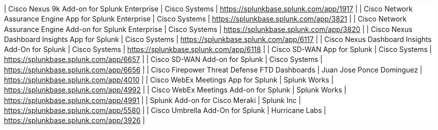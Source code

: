 | Cisco Nexus 9k Add-on for Splunk Enterprise             | Cisco Systems             | https://splunkbase.splunk.com/app/1917 |
| Cisco Network Assurance Engine App for Splunk Enterprise    | Cisco Systems             | https://splunkbase.splunk.com/app/3821 |
| Cisco Network Assurance Engine Add-on for Splunk Enterprise | Cisco Systems             | https://splunkbase.splunk.com/app/3820 |
| Cisco Nexus Dashboard Insights App for Splunk    | Cisco Systems             | https://splunkbase.splunk.com/app/6117 |
| Cisco Nexus Dashboard Insights Add-On for Splunk | Cisco Systems             | https://splunkbase.splunk.com/app/6118 |
| Cisco SD-WAN App for Splunk                      | Cisco Systems             | https://splunkbase.splunk.com/app/6657 |
| Cisco SD-WAN Add-on for Splunk                   | Cisco Systems             | https://splunkbase.splunk.com/app/6656 |
| Cisco Firepower Threat Defense FTD Dashboards    | Juan Jose Ponce Dominguez | https://splunkbase.splunk.com/app/4010 |
| Cisco WebEx Meetings App for Splunk              | Splunk Works              | https://splunkbase.splunk.com/app/4992 |
| Cisco WebEx Meetings Add-on for Splunk           | Splunk Works              | https://splunkbase.splunk.com/app/4991 |
| Splunk Add-on for Cisco Meraki                   | Splunk Inc                | https://splunkbase.splunk.com/app/5580 |
| Cisco Umbrella Add-On for Splunk                 | Hurricane Labs            | https://splunkbase.splunk.com/app/3926 |

